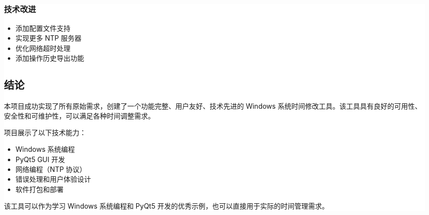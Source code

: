### 技术改进
- 添加配置文件支持
- 实现更多 NTP 服务器
- 优化网络超时处理
- 添加操作历史导出功能

## 结论

本项目成功实现了所有原始需求，创建了一个功能完整、用户友好、技术先进的 Windows 系统时间修改工具。该工具具有良好的可用性、安全性和可维护性，可以满足各种时间调整需求。

项目展示了以下技术能力：
- Windows 系统编程
- PyQt5 GUI 开发
- 网络编程（NTP 协议）
- 错误处理和用户体验设计
- 软件打包和部署

该工具可以作为学习 Windows 系统编程和 PyQt5 开发的优秀示例，也可以直接用于实际的时间管理需求。
